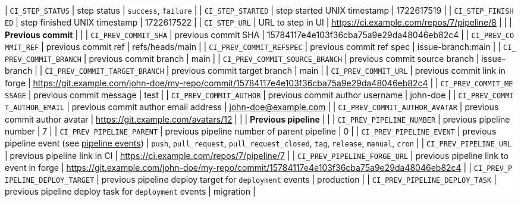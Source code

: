 | `CI_STEP_STATUS`                 | step status                                                                                                        | `success`, `failure`                                                                     |
| `CI_STEP_STARTED`                | step started UNIX timestamp                                                                                        | 1722617519                                                                               |
| `CI_STEP_FINISHED`               | step finished UNIX timestamp                                                                                       | 1722617522                                                                               |
| `CI_STEP_URL`                    | URL to step in UI                                                                                                  | https://ci.example.com/repos/7/pipeline/8                                                |
|                                  | **Previous commit**                                                                                                |                                                                                          |
| `CI_PREV_COMMIT_SHA`             | previous commit SHA                                                                                                | 15784117e4e103f36cba75a9e29da48046eb82c4                                                 |
| `CI_PREV_COMMIT_REF`             | previous commit ref                                                                                                | refs/heads/main                                                                          |
| `CI_PREV_COMMIT_REFSPEC`         | previous commit ref spec                                                                                           | issue-branch:main                                                                        |
| `CI_PREV_COMMIT_BRANCH`          | previous commit branch                                                                                             | main                                                                                     |
| `CI_PREV_COMMIT_SOURCE_BRANCH`   | previous commit source branch                                                                                      | issue-branch                                                                             |
| `CI_PREV_COMMIT_TARGET_BRANCH`   | previous commit target branch                                                                                      | main                                                                                     |
| `CI_PREV_COMMIT_URL`             | previous commit link in forge                                                                                      | https://git.example.com/john-doe/my-repo/commit/15784117e4e103f36cba75a9e29da48046eb82c4 |
| `CI_PREV_COMMIT_MESSAGE`         | previous commit message                                                                                            | test                                                                                     |
| `CI_PREV_COMMIT_AUTHOR`          | previous commit author username                                                                                    | john-doe                                                                                 |
| `CI_PREV_COMMIT_AUTHOR_EMAIL`    | previous commit author email address                                                                               | john-doe@example.com                                                                     |
| `CI_PREV_COMMIT_AUTHOR_AVATAR`   | previous commit author avatar                                                                                      | https://git.example.com/avatars/12                                                       |
|                                  | **Previous pipeline**                                                                                              |                                                                                          |
| `CI_PREV_PIPELINE_NUMBER`        | previous pipeline number                                                                                           | 7                                                                                        |
| `CI_PREV_PIPELINE_PARENT`        | previous pipeline number of parent pipeline                                                                        | 0                                                                                        |
| `CI_PREV_PIPELINE_EVENT`         | previous pipeline event (see [pipeline events](../20-usage/15-terminology/index.md#pipeline-events))               | `push`, `pull_request`, `pull_request_closed`, `tag`, `release`, `manual`, `cron`        |
| `CI_PREV_PIPELINE_URL`           | previous pipeline link in CI                                                                                       | https://ci.example.com/repos/7/pipeline/7                                                |
| `CI_PREV_PIPELINE_FORGE_URL`     | previous pipeline link to event in forge                                                                           | https://git.example.com/john-doe/my-repo/commit/15784117e4e103f36cba75a9e29da48046eb82c4 |
| `CI_PREV_PIPELINE_DEPLOY_TARGET` | previous pipeline deploy target for `deployment` events                                                            | production                                                                               |
| `CI_PREV_PIPELINE_DEPLOY_TASK`   | previous pipeline deploy task for `deployment` events                                                              | migration                                                                                |
